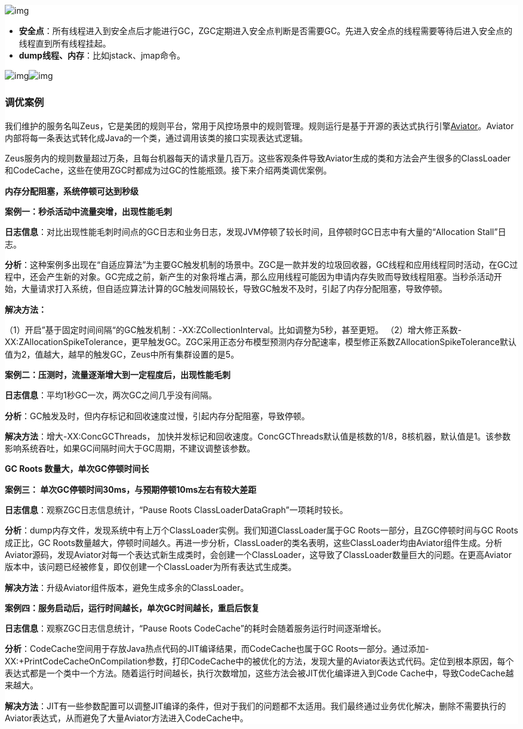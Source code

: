 ![img](https://p0.meituan.net/travelcube/85c67c1ed8e8ab789760df164d62475181355.png@1188w_260h_80q)

- **安全点**：所有线程进入到安全点后才能进行GC，ZGC定期进入安全点判断是否需要GC。先进入安全点的线程需要等待后进入安全点的线程直到所有线程挂起。
- **dump线程、内存**：比如jstack、jmap命令。

![img](https://p0.meituan.net/travelcube/b9ad0cb5bc55c3d5796f3bb347b3989166875.png@1926w_114h_80q)![img](https://p0.meituan.net/travelcube/a837e745bb412074b550bfcd5d596fc020071.png@1050w_87h_80q)

### 调优案例

我们维护的服务名叫Zeus，它是美团的规则平台，常用于风控场景中的规则管理。规则运行是基于开源的表达式执行引擎[Aviator](https://github.com/killme2008/aviator)。Aviator内部将每一条表达式转化成Java的一个类，通过调用该类的接口实现表达式逻辑。

Zeus服务内的规则数量超过万条，且每台机器每天的请求量几百万。这些客观条件导致Aviator生成的类和方法会产生很多的ClassLoader和CodeCache，这些在使用ZGC时都成为过GC的性能瓶颈。接下来介绍两类调优案例。

**内存分配阻塞，系统停顿可达到秒级**

**案例一：秒杀活动中流量突增，出现性能毛刺**

**日志信息**：对比出现性能毛刺时间点的GC日志和业务日志，发现JVM停顿了较长时间，且停顿时GC日志中有大量的“Allocation Stall”日志。

**分析**：这种案例多出现在“自适应算法”为主要GC触发机制的场景中。ZGC是一款并发的垃圾回收器，GC线程和应用线程同时活动，在GC过程中，还会产生新的对象。GC完成之前，新产生的对象将堆占满，那么应用线程可能因为申请内存失败而导致线程阻塞。当秒杀活动开始，大量请求打入系统，但自适应算法计算的GC触发间隔较长，导致GC触发不及时，引起了内存分配阻塞，导致停顿。

**解决方法：**

（1）开启”基于固定时间间隔“的GC触发机制：-XX:ZCollectionInterval。比如调整为5秒，甚至更短。
（2）增大修正系数-XX:ZAllocationSpikeTolerance，更早触发GC。ZGC采用正态分布模型预测内存分配速率，模型修正系数ZAllocationSpikeTolerance默认值为2，值越大，越早的触发GC，Zeus中所有集群设置的是5。

**案例二：压测时，流量逐渐增大到一定程度后，出现性能毛刺**

**日志信息**：平均1秒GC一次，两次GC之间几乎没有间隔。

**分析**：GC触发及时，但内存标记和回收速度过慢，引起内存分配阻塞，导致停顿。

**解决方法**：增大-XX:ConcGCThreads， 加快并发标记和回收速度。ConcGCThreads默认值是核数的1/8，8核机器，默认值是1。该参数影响系统吞吐，如果GC间隔时间大于GC周期，不建议调整该参数。

**GC Roots 数量大，单次GC停顿时间长**

**案例三： 单次GC停顿时间30ms，与预期停顿10ms左右有较大差距**

**日志信息**：观察ZGC日志信息统计，“Pause Roots ClassLoaderDataGraph”一项耗时较长。

**分析**：dump内存文件，发现系统中有上万个ClassLoader实例。我们知道ClassLoader属于GC Roots一部分，且ZGC停顿时间与GC Roots成正比，GC Roots数量越大，停顿时间越久。再进一步分析，ClassLoader的类名表明，这些ClassLoader均由Aviator组件生成。分析Aviator源码，发现Aviator对每一个表达式新生成类时，会创建一个ClassLoader，这导致了ClassLoader数量巨大的问题。在更高Aviator版本中，该问题已经被修复，即仅创建一个ClassLoader为所有表达式生成类。

**解决方法**：升级Aviator组件版本，避免生成多余的ClassLoader。

**案例四：服务启动后，运行时间越长，单次GC时间越长，重启后恢复**

**日志信息**：观察ZGC日志信息统计，“Pause Roots CodeCache”的耗时会随着服务运行时间逐渐增长。

**分析**：CodeCache空间用于存放Java热点代码的JIT编译结果，而CodeCache也属于GC Roots一部分。通过添加-XX:+PrintCodeCacheOnCompilation参数，打印CodeCache中的被优化的方法，发现大量的Aviator表达式代码。定位到根本原因，每个表达式都是一个类中一个方法。随着运行时间越长，执行次数增加，这些方法会被JIT优化编译进入到Code Cache中，导致CodeCache越来越大。

**解决方法**：JIT有一些参数配置可以调整JIT编译的条件，但对于我们的问题都不太适用。我们最终通过业务优化解决，删除不需要执行的Aviator表达式，从而避免了大量Aviator方法进入CodeCache中。
